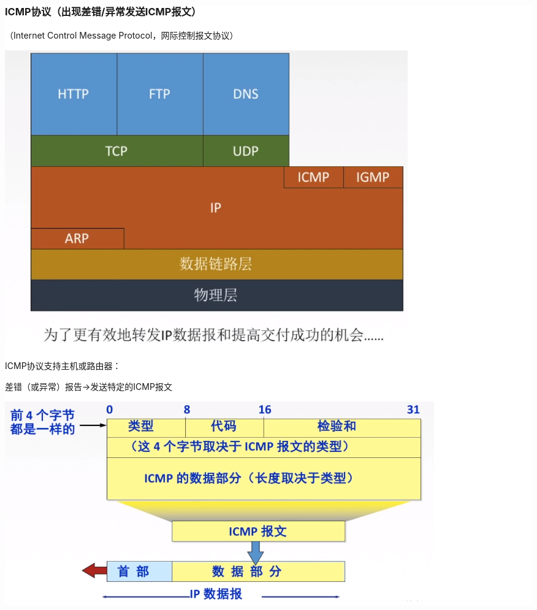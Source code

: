 



### ICMP协议（出现差错/异常发送ICMP报文）

（Internet Control Message Protocol，网际控制报文协议）

<img src=".images/image-20210811154350972.png" alt="image-20210811154350972" style="zoom:67%;" />

ICMP协议支持主机或路由器：

差错（或异常）报告->发送特定的ICMP报文

![image-20210812094544125](.images/image-20210812094544125.png)
